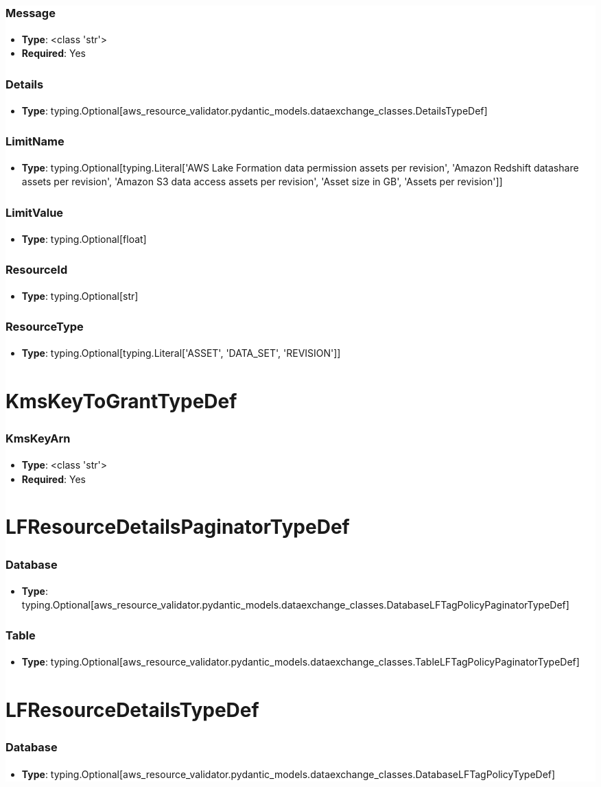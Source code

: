 ### Message
- **Type**: <class 'str'>
- **Required**: Yes

### Details
- **Type**: typing.Optional[aws_resource_validator.pydantic_models.dataexchange_classes.DetailsTypeDef]

### LimitName
- **Type**: typing.Optional[typing.Literal['AWS Lake Formation data permission assets per revision', 'Amazon Redshift datashare assets per revision', 'Amazon S3 data access assets per revision', 'Asset size in GB', 'Assets per revision']]

### LimitValue
- **Type**: typing.Optional[float]

### ResourceId
- **Type**: typing.Optional[str]

### ResourceType
- **Type**: typing.Optional[typing.Literal['ASSET', 'DATA_SET', 'REVISION']]


# KmsKeyToGrantTypeDef

### KmsKeyArn
- **Type**: <class 'str'>
- **Required**: Yes


# LFResourceDetailsPaginatorTypeDef

### Database
- **Type**: typing.Optional[aws_resource_validator.pydantic_models.dataexchange_classes.DatabaseLFTagPolicyPaginatorTypeDef]

### Table
- **Type**: typing.Optional[aws_resource_validator.pydantic_models.dataexchange_classes.TableLFTagPolicyPaginatorTypeDef]


# LFResourceDetailsTypeDef

### Database
- **Type**: typing.Optional[aws_resource_validator.pydantic_models.dataexchange_classes.DatabaseLFTagPolicyTypeDef]
